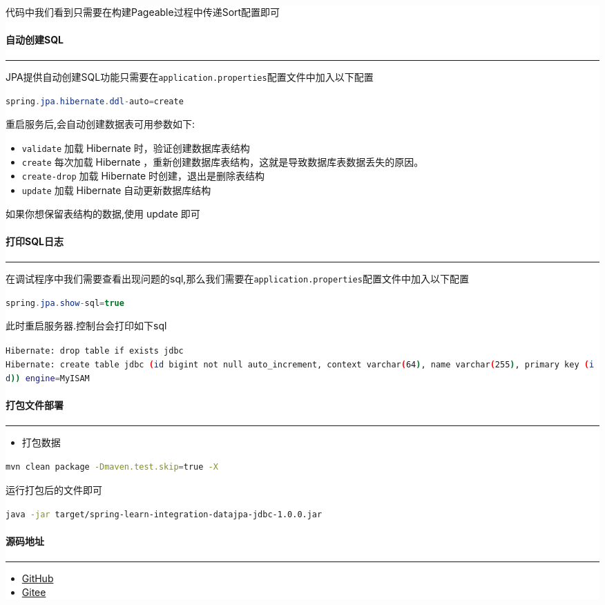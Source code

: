 代码中我们看到只需要在构建Pageable过程中传递Sort配置即可

#### 自动创建SQL

---

JPA提供自动创建SQL功能只需要在`application.properties`配置文件中加入以下配置

```java
spring.jpa.hibernate.ddl-auto=create
```

重启服务后,会自动创建数据表可用参数如下:

- `validate` 加载 Hibernate 时，验证创建数据库表结构
- `create` 每次加载 Hibernate ，重新创建数据库表结构，这就是导致数据库表数据丢失的原因。
- `create-drop` 加载 Hibernate 时创建，退出是删除表结构
- `update` 加载 Hibernate 自动更新数据库结构

如果你想保留表结构的数据,使用 update 即可

#### 打印SQL日志

---

在调试程序中我们需要查看出现问题的sql,那么我们需要在`application.properties`配置文件中加入以下配置

```java
spring.jpa.show-sql=true
```

此时重启服务器.控制台会打印如下sql

```bash
Hibernate: drop table if exists jdbc
Hibernate: create table jdbc (id bigint not null auto_increment, context varchar(64), name varchar(255), primary key (id)) engine=MyISAM
```

#### 打包文件部署

---

- 打包数据

```bash
mvn clean package -Dmaven.test.skip=true -X
```

运行打包后的文件即可

```bash
java -jar target/spring-learn-integration-datajpa-jdbc-1.0.0.jar
```

#### 源码地址

---

- [GitHub](https://github.com/qianmoQ/spring-learn-integration/tree/master/datajpa/datajpa-jdbc)
- [Gitee](https://gitee.com/qianmoQ/spring-learn-integration/tree/master/datajpa/datajpa-jdbc)
